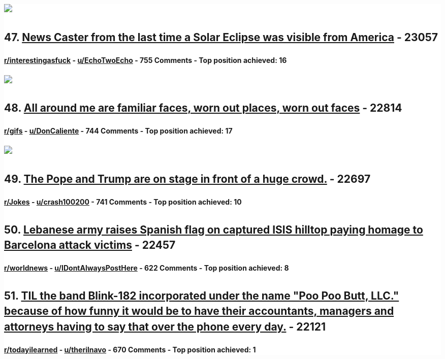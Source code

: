 <a href="http://i.imgur.com/o5oxHr5.jpg"><img src="https://b.thumbs.redditmedia.com/X9JfhKmliV8EKQTfrNiL-ysbak4PXPiEB78wo6VkNFE.jpg"></img></a>

## 47. [News Caster from the last time a Solar Eclipse was visible from America](http://reddit.com/r/interestingasfuck/comments/6upkhm/news_caster_from_the_last_time_a_solar_eclipse/) - 23057
#### [r/interestingasfuck](http://reddit.com/r/interestingasfuck) - [u/EchoTwoEcho](http://reddit.com/u/EchoTwoEcho) - 755 Comments - Top position achieved: 16

<a href="https://i.redd.it/ums5v2yhnpgz.jpg"><img src="https://b.thumbs.redditmedia.com/CygNq9VGYD4NgNdh0fEEhBBcRNKGI7y4XRo_45fQsFg.jpg"></img></a>

## 48. [All around me are familiar faces, worn out places, worn out faces](http://reddit.com/r/gifs/comments/6ul641/all_around_me_are_familiar_faces_worn_out_places/) - 22814
#### [r/gifs](http://reddit.com/r/gifs) - [u/DonCaliente](http://reddit.com/u/DonCaliente) - 744 Comments - Top position achieved: 17

<a href="http://i.imgur.com/N6n0l63.gif"><img src="https://b.thumbs.redditmedia.com/yjxLNj5-LmylYlGPS_tQfWOImfGeyqMkXZj0B-8DpQI.jpg"></img></a>

## 49. [The Pope and Trump are on stage in front of a huge crowd.](http://reddit.com/r/Jokes/comments/6uotep/the_pope_and_trump_are_on_stage_in_front_of_a/) - 22697
#### [r/Jokes](http://reddit.com/r/Jokes) - [u/crash100200](http://reddit.com/u/crash100200) - 741 Comments - Top position achieved: 10

## 50. [Lebanese army raises Spanish flag on captured ISIS hilltop paying homage to Barcelona attack victims](http://reddit.com/r/worldnews/comments/6urp9w/lebanese_army_raises_spanish_flag_on_captured/) - 22457
#### [r/worldnews](http://reddit.com/r/worldnews) - [u/IDontAlwaysPostHere](http://reddit.com/u/IDontAlwaysPostHere) - 622 Comments - Top position achieved: 8

## 51. [TIL the band Blink-182 incorporated under the name "Poo Poo Butt, LLC." because of how funny it would be to have their accountants, managers and attorneys having to say that over the phone every day.](http://reddit.com/r/todayilearned/comments/6ussel/til_the_band_blink182_incorporated_under_the_name/) - 22121
#### [r/todayilearned](http://reddit.com/r/todayilearned) - [u/therilnavo](http://reddit.com/u/therilnavo) - 670 Comments - Top position achieved: 1
